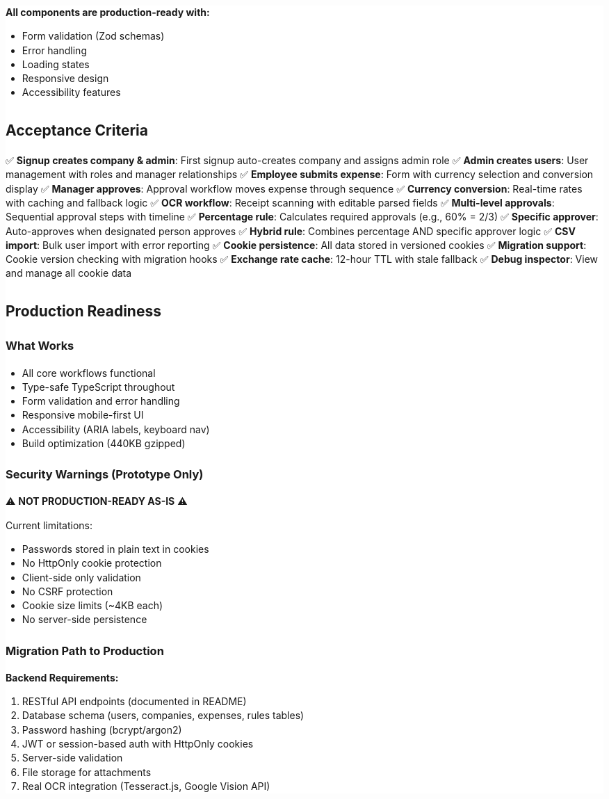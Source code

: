 **All components are production-ready with:**
- Form validation (Zod schemas)
- Error handling
- Loading states
- Responsive design
- Accessibility features

## Acceptance Criteria

✅ **Signup creates company & admin**: First signup auto-creates company and assigns admin role
✅ **Admin creates users**: User management with roles and manager relationships
✅ **Employee submits expense**: Form with currency selection and conversion display
✅ **Manager approves**: Approval workflow moves expense through sequence
✅ **Currency conversion**: Real-time rates with caching and fallback logic
✅ **OCR workflow**: Receipt scanning with editable parsed fields
✅ **Multi-level approvals**: Sequential approval steps with timeline
✅ **Percentage rule**: Calculates required approvals (e.g., 60% = 2/3)
✅ **Specific approver**: Auto-approves when designated person approves
✅ **Hybrid rule**: Combines percentage AND specific approver logic
✅ **CSV import**: Bulk user import with error reporting
✅ **Cookie persistence**: All data stored in versioned cookies
✅ **Migration support**: Cookie version checking with migration hooks
✅ **Exchange rate cache**: 12-hour TTL with stale fallback
✅ **Debug inspector**: View and manage all cookie data

## Production Readiness

### What Works
- All core workflows functional
- Type-safe TypeScript throughout
- Form validation and error handling
- Responsive mobile-first UI
- Accessibility (ARIA labels, keyboard nav)
- Build optimization (440KB gzipped)

### Security Warnings (Prototype Only)

⚠️ **NOT PRODUCTION-READY AS-IS** ⚠️

Current limitations:
- Passwords stored in plain text in cookies
- No HttpOnly cookie protection
- Client-side only validation
- No CSRF protection
- Cookie size limits (~4KB each)
- No server-side persistence

### Migration Path to Production

**Backend Requirements:**
1. RESTful API endpoints (documented in README)
2. Database schema (users, companies, expenses, rules tables)
3. Password hashing (bcrypt/argon2)
4. JWT or session-based auth with HttpOnly cookies
5. Server-side validation
6. File storage for attachments
7. Real OCR integration (Tesseract.js, Google Vision API)
